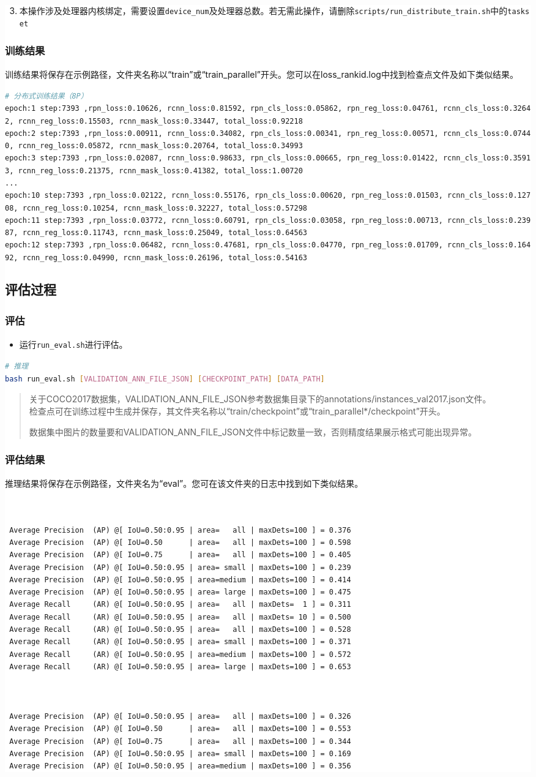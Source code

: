3. 本操作涉及处理器内核绑定，需要设置`device_num`及处理器总数。若无需此操作，请删除`scripts/run_distribute_train.sh`中的`taskset`

### 训练结果

训练结果将保存在示例路径，文件夹名称以“train”或“train_parallel”开头。您可以在loss_rankid.log中找到检查点文件及如下类似结果。

```bash
# 分布式训练结果（8P）
epoch:1 step:7393 ,rpn_loss:0.10626, rcnn_loss:0.81592, rpn_cls_loss:0.05862, rpn_reg_loss:0.04761, rcnn_cls_loss:0.32642, rcnn_reg_loss:0.15503, rcnn_mask_loss:0.33447, total_loss:0.92218
epoch:2 step:7393 ,rpn_loss:0.00911, rcnn_loss:0.34082, rpn_cls_loss:0.00341, rpn_reg_loss:0.00571, rcnn_cls_loss:0.07440, rcnn_reg_loss:0.05872, rcnn_mask_loss:0.20764, total_loss:0.34993
epoch:3 step:7393 ,rpn_loss:0.02087, rcnn_loss:0.98633, rpn_cls_loss:0.00665, rpn_reg_loss:0.01422, rcnn_cls_loss:0.35913, rcnn_reg_loss:0.21375, rcnn_mask_loss:0.41382, total_loss:1.00720
...
epoch:10 step:7393 ,rpn_loss:0.02122, rcnn_loss:0.55176, rpn_cls_loss:0.00620, rpn_reg_loss:0.01503, rcnn_cls_loss:0.12708, rcnn_reg_loss:0.10254, rcnn_mask_loss:0.32227, total_loss:0.57298
epoch:11 step:7393 ,rpn_loss:0.03772, rcnn_loss:0.60791, rpn_cls_loss:0.03058, rpn_reg_loss:0.00713, rcnn_cls_loss:0.23987, rcnn_reg_loss:0.11743, rcnn_mask_loss:0.25049, total_loss:0.64563
epoch:12 step:7393 ,rpn_loss:0.06482, rcnn_loss:0.47681, rpn_cls_loss:0.04770, rpn_reg_loss:0.01709, rcnn_cls_loss:0.16492, rcnn_reg_loss:0.04990, rcnn_mask_loss:0.26196, total_loss:0.54163
```

## 评估过程

### 评估

- 运行`run_eval.sh`进行评估。

```bash
# 推理
bash run_eval.sh [VALIDATION_ANN_FILE_JSON] [CHECKPOINT_PATH] [DATA_PATH]
```

> 关于COCO2017数据集，VALIDATION_ANN_FILE_JSON参考数据集目录下的annotations/instances_val2017.json文件。  
> 检查点可在训练过程中生成并保存，其文件夹名称以“train/checkpoint”或“train_parallel*/checkpoint”开头。
>
> 数据集中图片的数量要和VALIDATION_ANN_FILE_JSON文件中标记数量一致，否则精度结果展示格式可能出现异常。

### 评估结果

推理结果将保存在示例路径，文件夹名为“eval”。您可在该文件夹的日志中找到如下类似结果。

```text


 Average Precision  (AP) @[ IoU=0.50:0.95 | area=   all | maxDets=100 ] = 0.376
 Average Precision  (AP) @[ IoU=0.50      | area=   all | maxDets=100 ] = 0.598
 Average Precision  (AP) @[ IoU=0.75      | area=   all | maxDets=100 ] = 0.405
 Average Precision  (AP) @[ IoU=0.50:0.95 | area= small | maxDets=100 ] = 0.239
 Average Precision  (AP) @[ IoU=0.50:0.95 | area=medium | maxDets=100 ] = 0.414
 Average Precision  (AP) @[ IoU=0.50:0.95 | area= large | maxDets=100 ] = 0.475
 Average Recall     (AR) @[ IoU=0.50:0.95 | area=   all | maxDets=  1 ] = 0.311
 Average Recall     (AR) @[ IoU=0.50:0.95 | area=   all | maxDets= 10 ] = 0.500
 Average Recall     (AR) @[ IoU=0.50:0.95 | area=   all | maxDets=100 ] = 0.528
 Average Recall     (AR) @[ IoU=0.50:0.95 | area= small | maxDets=100 ] = 0.371
 Average Recall     (AR) @[ IoU=0.50:0.95 | area=medium | maxDets=100 ] = 0.572
 Average Recall     (AR) @[ IoU=0.50:0.95 | area= large | maxDets=100 ] = 0.653



 Average Precision  (AP) @[ IoU=0.50:0.95 | area=   all | maxDets=100 ] = 0.326
 Average Precision  (AP) @[ IoU=0.50      | area=   all | maxDets=100 ] = 0.553
 Average Precision  (AP) @[ IoU=0.75      | area=   all | maxDets=100 ] = 0.344
 Average Precision  (AP) @[ IoU=0.50:0.95 | area= small | maxDets=100 ] = 0.169
 Average Precision  (AP) @[ IoU=0.50:0.95 | area=medium | maxDets=100 ] = 0.356
```